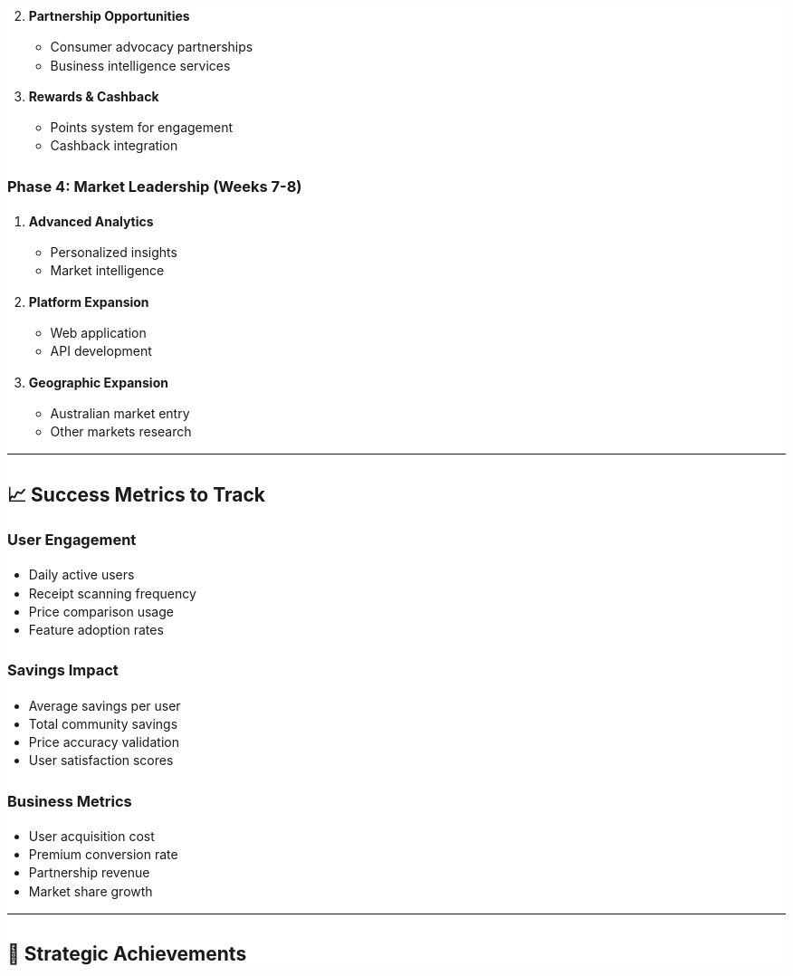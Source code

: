 2. **Partnership Opportunities**

   - Consumer advocacy partnerships
   - Business intelligence services

3. **Rewards & Cashback**
   - Points system for engagement
   - Cashback integration

### **Phase 4: Market Leadership (Weeks 7-8)**

1. **Advanced Analytics**

   - Personalized insights
   - Market intelligence

2. **Platform Expansion**

   - Web application
   - API development

3. **Geographic Expansion**
   - Australian market entry
   - Other markets research

---

## **📈 Success Metrics to Track**

### **User Engagement**

- Daily active users
- Receipt scanning frequency
- Price comparison usage
- Feature adoption rates

### **Savings Impact**

- Average savings per user
- Total community savings
- Price accuracy validation
- User satisfaction scores

### **Business Metrics**

- User acquisition cost
- Premium conversion rate
- Partnership revenue
- Market share growth

---

## **🎉 Strategic Achievements**
